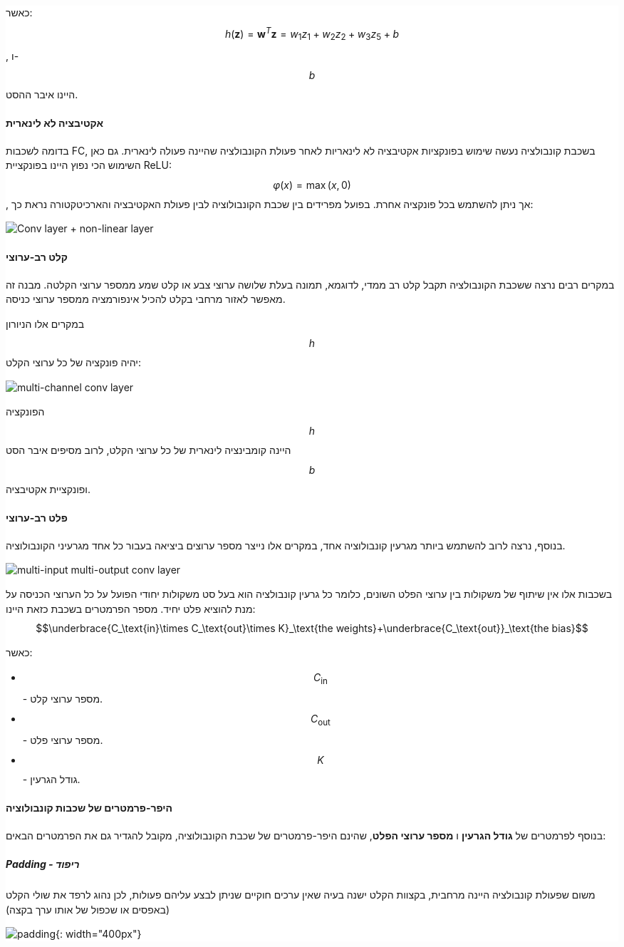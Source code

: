 כאשר:  $$h\left(\boldsymbol{z}\right)=\boldsymbol{w}^T\boldsymbol{z}=w_1z_1+w_2z_2+w_3z_5+b$$, ו- $$b$$ היינו איבר ההסט.

#### אקטיבציה לא לינארית

בדומה לשכבות FC, בשכבת קונבולציה נעשה שימוש בפונקציות אקטיבציה לא לינאריות לאחר פעולת הקונבולציה שהיינה פעולה לינארית.
 גם כאן השימוש הכי נפוץ היינו בפונקציית ReLU: $$\varphi\left(x\right)=\max\left(x,0\right)$$, אך ניתן להשתמש בכל פונקציה אחרת.
 בפועל מפרידים בין שכבת הקונבולוציה לבין פעולת האקטיבציה והארכיטקטורה נראת כך:

![Conv layer + non-linear layer](./media/conv_layer_nonlinear.png)

#### קלט רב-ערוצי

במקרים רבים נרצה ששכבת הקונבולציה תקבל קלט רב ממדי, לדוגמא, תמונה בעלת שלושה ערוצי צבע או קלט שמע ממספר ערוצי הקלטה. מבנה זה מאפשר לאזור מרחבי בקלט להכיל אינפורמציה ממספר ערוצי כניסה.

במקרים אלו הניורון $$h$$ יהיה פונקציה של כל ערוצי הקלט:

![multi-channel conv layer](./media/conv_layer_multi_channel.gif)

הפונקציה $$h$$ היינה קומבינציה לינארית של כל ערוצי הקלט, לרוב מסיפים איבר הסט $$b$$ ופונקציית אקטיבציה.

#### פלט רב-ערוצי

בנוסף, נרצה לרוב להשתמש ביותר מגרעין קונבולוציה אחד, במקרים אלו נייצר מספר ערוצים ביציאה בעבור כל אחד מגרעיני הקונבולוציה.

![multi-input multi-output conv layer](./media/conv_layer_multi_channel2.gif)

בשכבות אלו אין שיתוף של משקולות בין ערוצי הפלט השונים, כלומר כל גרעין קונבולציה הוא בעל סט משקולות יחודי הפועל על כל הערוצי הכניסה על מנת להוציא פלט יחיד.
מספר הפרמטרים בשכבת כזאת היינו:  $$\underbrace{C_\text{in}\times C_\text{out}\times K}_\text{the weights}+\underbrace{C_\text{out}}_\text{the bias}$$

כאשר:

- $$C_\text{in}$$ - מספר ערוצי קלט.
- $$C_\text{out}$$ - מספר ערוצי פלט.
- $$K$$ - גודל הגרעין.



#### היפר-פרמטרים של שכבות קונבולוציה

בנוסף לפרמטרים של **גודל הגרעין** ו **מספר ערוצי הפלט**, שהינם היפר-פרמטרים של שכבת הקונבולוציה, מקובל להגדיר גם את הפרמטרים הבאים:

##### Padding - ריפוד

משום שפעולת קונבולציה היינה מרחבית, בקצוות הקלט ישנה בעיה שאין ערכים חוקיים שניתן לבצע עליהם פעולות, לכן נהוג לרפד את שולי הקלט (באפסים או שכפול של אותו ערך בקצה)

![padding](./media/conv_layer_padding.gif){: width="400px"}
